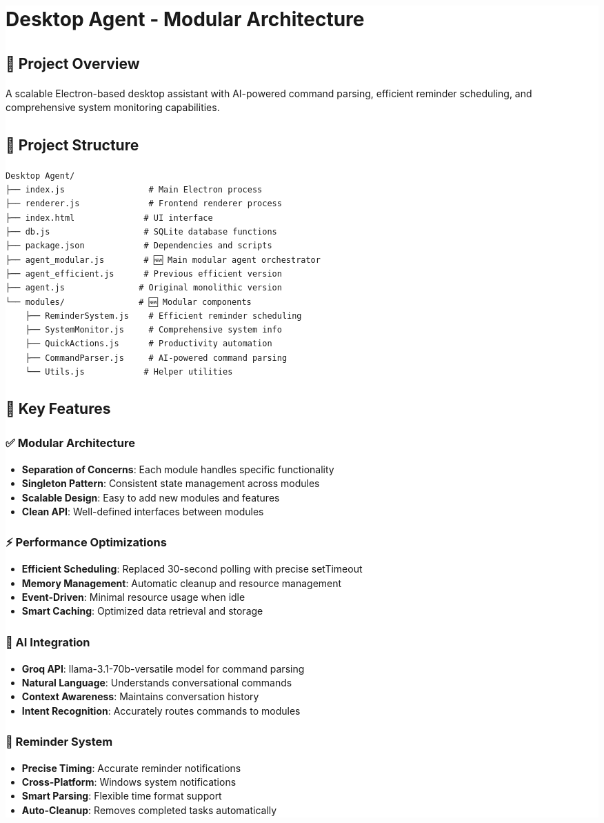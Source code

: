 # Desktop Agent - Modular Architecture

## 🎯 Project Overview
A scalable Electron-based desktop assistant with AI-powered command parsing, efficient reminder scheduling, and comprehensive system monitoring capabilities.

## 📁 Project Structure
```
Desktop Agent/
├── index.js                 # Main Electron process
├── renderer.js              # Frontend renderer process  
├── index.html              # UI interface
├── db.js                   # SQLite database functions
├── package.json            # Dependencies and scripts
├── agent_modular.js        # 🆕 Main modular agent orchestrator
├── agent_efficient.js      # Previous efficient version
├── agent.js               # Original monolithic version
└── modules/               # 🆕 Modular components
    ├── ReminderSystem.js    # Efficient reminder scheduling
    ├── SystemMonitor.js     # Comprehensive system info
    ├── QuickActions.js      # Productivity automation
    ├── CommandParser.js     # AI-powered command parsing
    └── Utils.js            # Helper utilities
```

## 🚀 Key Features

### ✅ Modular Architecture
- **Separation of Concerns**: Each module handles specific functionality
- **Singleton Pattern**: Consistent state management across modules
- **Scalable Design**: Easy to add new modules and features
- **Clean API**: Well-defined interfaces between modules

### ⚡ Performance Optimizations
- **Efficient Scheduling**: Replaced 30-second polling with precise setTimeout
- **Memory Management**: Automatic cleanup and resource management
- **Event-Driven**: Minimal resource usage when idle
- **Smart Caching**: Optimized data retrieval and storage

### 🤖 AI Integration
- **Groq API**: llama-3.1-70b-versatile model for command parsing
- **Natural Language**: Understands conversational commands
- **Context Awareness**: Maintains conversation history
- **Intent Recognition**: Accurately routes commands to modules

### 📅 Reminder System
- **Precise Timing**: Accurate reminder notifications
- **Cross-Platform**: Windows system notifications
- **Smart Parsing**: Flexible time format support
- **Auto-Cleanup**: Removes completed tasks automatically
